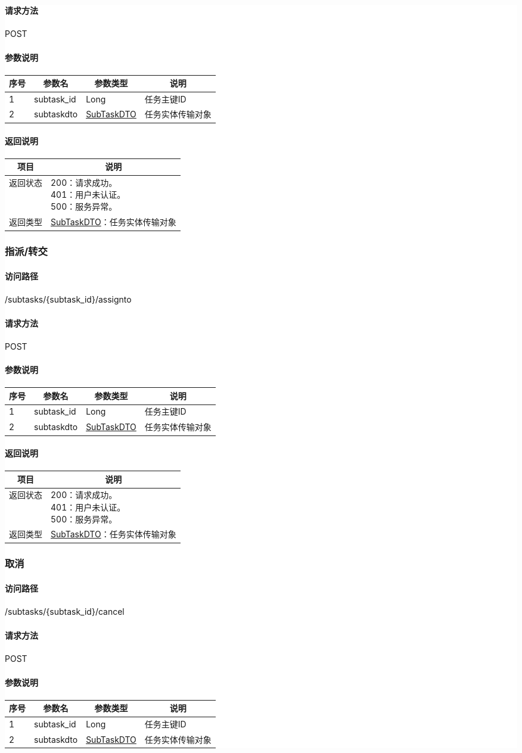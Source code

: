 #### 请求方法
POST

#### 参数说明
| 序号 | 参数名 | 参数类型 | 说明 |
| ---- | ---- | ---- | ---- |
| 1 | subtask_id | Long | 任务主键ID |
| 2 | subtaskdto | [SubTaskDTO](#SubTaskDTO) | 任务实体传输对象 |

#### 返回说明
| 项目 | 说明 |
| ---- | ---- |
| 返回状态 | 200：请求成功。<br>401：用户未认证。<br>500：服务异常。 |
| 返回类型 | [SubTaskDTO](#SubTaskDTO)：任务实体传输对象 |

### 指派/转交
#### 访问路径
/subtasks/{subtask_id}/assignto

#### 请求方法
POST

#### 参数说明
| 序号 | 参数名 | 参数类型 | 说明 |
| ---- | ---- | ---- | ---- |
| 1 | subtask_id | Long | 任务主键ID |
| 2 | subtaskdto | [SubTaskDTO](#SubTaskDTO) | 任务实体传输对象 |

#### 返回说明
| 项目 | 说明 |
| ---- | ---- |
| 返回状态 | 200：请求成功。<br>401：用户未认证。<br>500：服务异常。 |
| 返回类型 | [SubTaskDTO](#SubTaskDTO)：任务实体传输对象 |

### 取消
#### 访问路径
/subtasks/{subtask_id}/cancel

#### 请求方法
POST

#### 参数说明
| 序号 | 参数名 | 参数类型 | 说明 |
| ---- | ---- | ---- | ---- |
| 1 | subtask_id | Long | 任务主键ID |
| 2 | subtaskdto | [SubTaskDTO](#SubTaskDTO) | 任务实体传输对象 |
